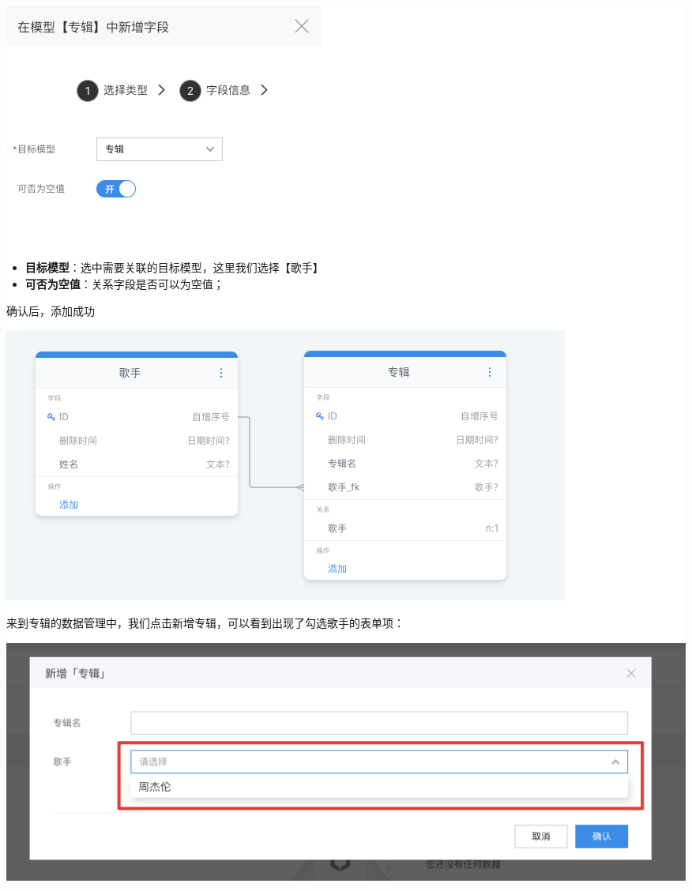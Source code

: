 ![38.png](../../../staic/img/操作指南/页面设计/简易页面设计/模型字段配置/38_e958984.png)

- **目标模型**：选中需要关联的目标模型，这里我们选择【歌手】
- **可否为空值**：关系字段是否可以为空值；

确认后，添加成功

![39.png](../../../staic/img/操作指南/页面设计/简易页面设计/模型字段配置/39_cfe9a46.png)

来到专辑的数据管理中，我们点击新增专辑，可以看到出现了勾选歌手的表单项：

![40.png](../../../staic/img/操作指南/页面设计/简易页面设计/模型字段配置/40_5f9b148.png)
